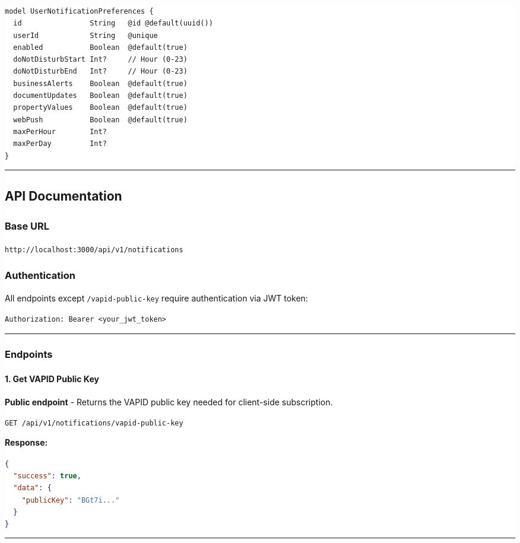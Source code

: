 ```prisma
model UserNotificationPreferences {
  id                String   @id @default(uuid())
  userId            String   @unique
  enabled           Boolean  @default(true)
  doNotDisturbStart Int?     // Hour (0-23)
  doNotDisturbEnd   Int?     // Hour (0-23)
  businessAlerts    Boolean  @default(true)
  documentUpdates   Boolean  @default(true)
  propertyValues    Boolean  @default(true)
  webPush           Boolean  @default(true)
  maxPerHour        Int?
  maxPerDay         Int?
}
```

---

## API Documentation

### Base URL

```
http://localhost:3000/api/v1/notifications
```

### Authentication

All endpoints except `/vapid-public-key` require authentication via JWT token:

```
Authorization: Bearer <your_jwt_token>
```

---

### Endpoints

#### 1. Get VAPID Public Key

**Public endpoint** - Returns the VAPID public key needed for client-side subscription.

```http
GET /api/v1/notifications/vapid-public-key
```

**Response:**
```json
{
  "success": true,
  "data": {
    "publicKey": "BGt7i..."
  }
}
```

---
